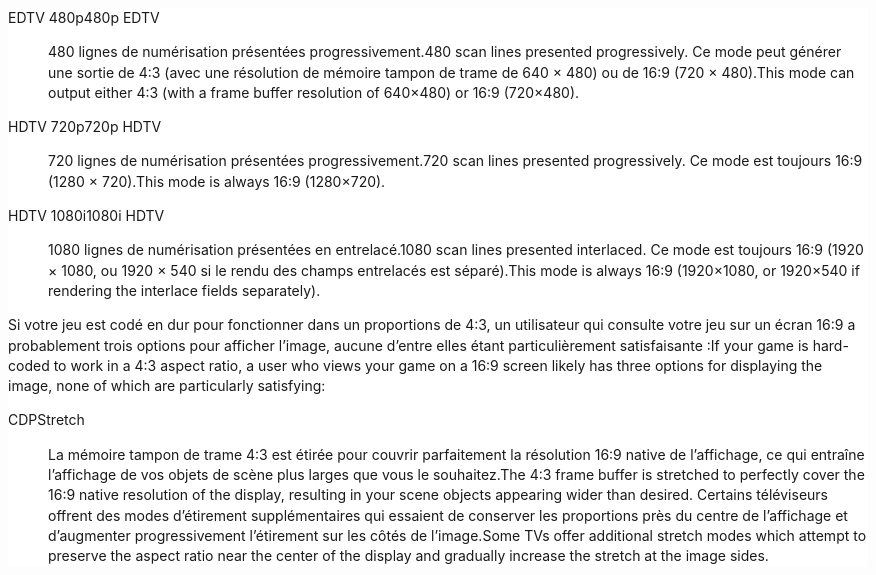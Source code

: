 <dl> <dt>

<span data-ttu-id="d39f9-158"><span id="480p_EDTV"></span><span id="480p_edtv"></span><span id="480P_EDTV"></span>EDTV 480p</span><span class="sxs-lookup"><span data-stu-id="d39f9-158"><span id="480p_EDTV"></span><span id="480p_edtv"></span><span id="480P_EDTV"></span>480p EDTV</span></span>
</dt> <dd>

<span data-ttu-id="d39f9-159">480 lignes de numérisation présentées progressivement.</span><span class="sxs-lookup"><span data-stu-id="d39f9-159">480 scan lines presented progressively.</span></span> <span data-ttu-id="d39f9-160">Ce mode peut générer une sortie de 4:3 (avec une résolution de mémoire tampon de trame de 640 × 480) ou de 16:9 (720 × 480).</span><span class="sxs-lookup"><span data-stu-id="d39f9-160">This mode can output either 4:3 (with a frame buffer resolution of 640×480) or 16:9 (720×480).</span></span>

</dd> <dt>

<span data-ttu-id="d39f9-161"><span id="720p_HDTV"></span><span id="720p_hdtv"></span><span id="720P_HDTV"></span>HDTV 720p</span><span class="sxs-lookup"><span data-stu-id="d39f9-161"><span id="720p_HDTV"></span><span id="720p_hdtv"></span><span id="720P_HDTV"></span>720p HDTV</span></span>
</dt> <dd>

<span data-ttu-id="d39f9-162">720 lignes de numérisation présentées progressivement.</span><span class="sxs-lookup"><span data-stu-id="d39f9-162">720 scan lines presented progressively.</span></span> <span data-ttu-id="d39f9-163">Ce mode est toujours 16:9 (1280 × 720).</span><span class="sxs-lookup"><span data-stu-id="d39f9-163">This mode is always 16:9 (1280×720).</span></span>

</dd> <dt>

<span data-ttu-id="d39f9-164"><span id="1080i_HDTV"></span><span id="1080i_hdtv"></span><span id="1080I_HDTV"></span>HDTV 1080i</span><span class="sxs-lookup"><span data-stu-id="d39f9-164"><span id="1080i_HDTV"></span><span id="1080i_hdtv"></span><span id="1080I_HDTV"></span>1080i HDTV</span></span>
</dt> <dd>

<span data-ttu-id="d39f9-165">1080 lignes de numérisation présentées en entrelacé.</span><span class="sxs-lookup"><span data-stu-id="d39f9-165">1080 scan lines presented interlaced.</span></span> <span data-ttu-id="d39f9-166">Ce mode est toujours 16:9 (1920 × 1080, ou 1920 × 540 si le rendu des champs entrelacés est séparé).</span><span class="sxs-lookup"><span data-stu-id="d39f9-166">This mode is always 16:9 (1920×1080, or 1920×540 if rendering the interlace fields separately).</span></span>

</dd> </dl>

<span data-ttu-id="d39f9-167">Si votre jeu est codé en dur pour fonctionner dans un proportions de 4:3, un utilisateur qui consulte votre jeu sur un écran 16:9 a probablement trois options pour afficher l’image, aucune d’entre elles étant particulièrement satisfaisante :</span><span class="sxs-lookup"><span data-stu-id="d39f9-167">If your game is hard-coded to work in a 4:3 aspect ratio, a user who views your game on a 16:9 screen likely has three options for displaying the image, none of which are particularly satisfying:</span></span>

<dl> <dt>

<span data-ttu-id="d39f9-168"><span id="Stretch"></span><span id="stretch"></span><span id="STRETCH"></span>CDP</span><span class="sxs-lookup"><span data-stu-id="d39f9-168"><span id="Stretch"></span><span id="stretch"></span><span id="STRETCH"></span>Stretch</span></span>
</dt> <dd>

<span data-ttu-id="d39f9-169">La mémoire tampon de trame 4:3 est étirée pour couvrir parfaitement la résolution 16:9 native de l’affichage, ce qui entraîne l’affichage de vos objets de scène plus larges que vous le souhaitez.</span><span class="sxs-lookup"><span data-stu-id="d39f9-169">The 4:3 frame buffer is stretched to perfectly cover the 16:9 native resolution of the display, resulting in your scene objects appearing wider than desired.</span></span> <span data-ttu-id="d39f9-170">Certains téléviseurs offrent des modes d’étirement supplémentaires qui essaient de conserver les proportions près du centre de l’affichage et d’augmenter progressivement l’étirement sur les côtés de l’image.</span><span class="sxs-lookup"><span data-stu-id="d39f9-170">Some TVs offer additional stretch modes which attempt to preserve the aspect ratio near the center of the display and gradually increase the stretch at the image sides.</span></span>
